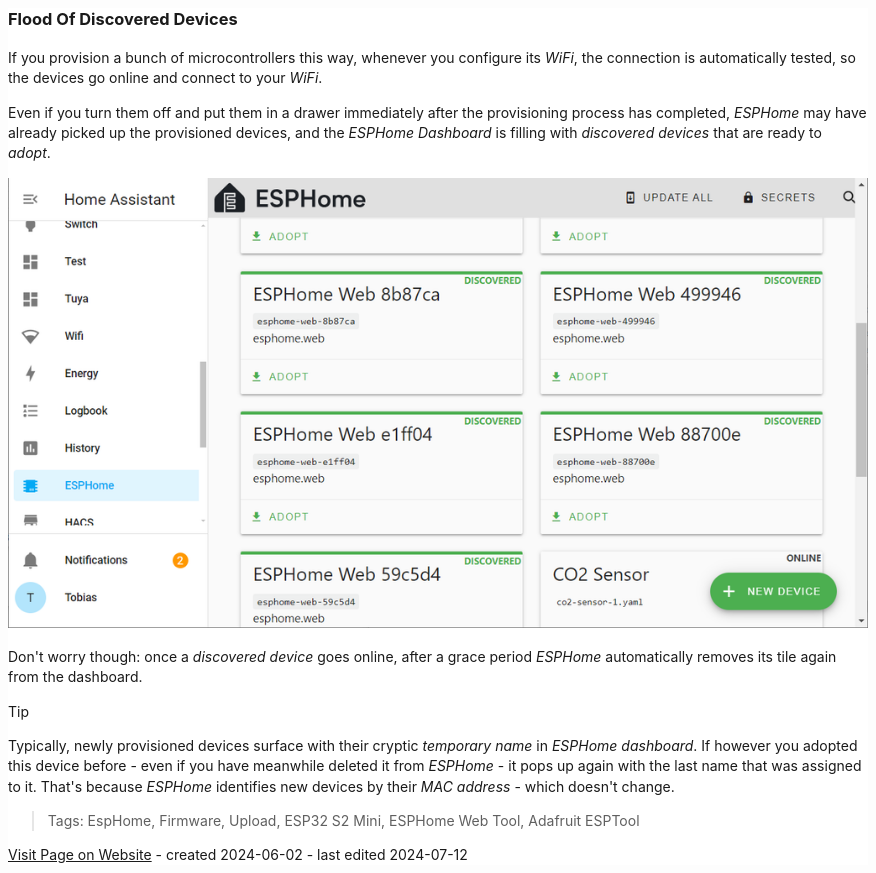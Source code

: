 
### Flood Of Discovered Devices
If you provision a bunch of microcontrollers this way, whenever you configure its *WiFi*, the connection is automatically tested, so the devices go online and connect to your *WiFi*. 

Even if you turn them off and put them in a drawer immediately after the provisioning process has completed, *ESPHome* may have already picked up the provisioned devices, and the *ESPHome Dashboard* is filling with *discovered devices* that are ready to *adopt*.

<img src="images/multiadopt_esphome_dashboard.png" width="100%" height="100%" />

Don't worry though: once a *discovered device* goes online, after a grace period *ESPHome* automatically removes its tile again from the dashboard.

> [!TIP]
> Typically, newly provisioned devices surface with their cryptic  *temporary name* in *ESPHome dashboard*. If however you adopted this device before - even if you have meanwhile deleted it from *ESPHome* - it pops up again with the last name that was assigned to it. That's because *ESPHome* identifies new devices by their *MAC address* - which doesn't change.

> Tags: EspHome, Firmware, Upload, ESP32 S2 Mini, ESPHome Web Tool, Adafruit ESPTool

[Visit Page on Website](https://done.land/tools/software/esphome/introduction/manualprovisioning?134804061917245543) - created 2024-06-02 - last edited 2024-07-12
